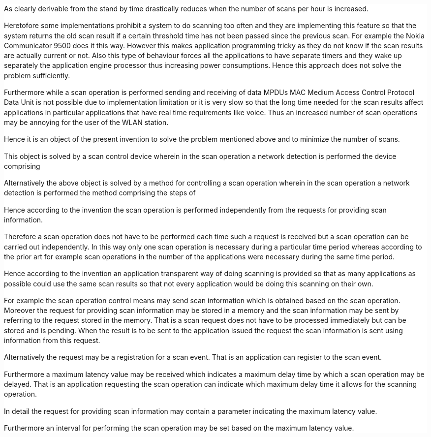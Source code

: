 As clearly derivable from the stand by time drastically reduces when the number of scans per hour is increased.

Heretofore some implementations prohibit a system to do scanning too often and they are implementing this feature so that the system returns the old scan result if a certain threshold time has not been passed since the previous scan. For example the Nokia Communicator 9500 does it this way. However this makes application programming tricky as they do not know if the scan results are actually current or not. Also this type of behaviour forces all the applications to have separate timers and they wake up separately the application engine processor thus increasing power consumptions. Hence this approach does not solve the problem sufficiently.

Furthermore while a scan operation is performed sending and receiving of data MPDUs MAC Medium Access Control Protocol Data Unit is not possible due to implementation limitation or it is very slow so that the long time needed for the scan results affect applications in particular applications that have real time requirements like voice. Thus an increased number of scan operations may be annoying for the user of the WLAN station.

Hence it is an object of the present invention to solve the problem mentioned above and to minimize the number of scans.

This object is solved by a scan control device wherein in the scan operation a network detection is performed the device comprising

Alternatively the above object is solved by a method for controlling a scan operation wherein in the scan operation a network detection is performed the method comprising the steps of

Hence according to the invention the scan operation is performed independently from the requests for providing scan information.

Therefore a scan operation does not have to be performed each time such a request is received but a scan operation can be carried out independently. In this way only one scan operation is necessary during a particular time period whereas according to the prior art for example scan operations in the number of the applications were necessary during the same time period.

Hence according to the invention an application transparent way of doing scanning is provided so that as many applications as possible could use the same scan results so that not every application would be doing this scanning on their own.

For example the scan operation control means may send scan information which is obtained based on the scan operation. Moreover the request for providing scan information may be stored in a memory and the scan information may be sent by referring to the request stored in the memory. That is a scan request does not have to be processed immediately but can be stored and is pending. When the result is to be sent to the application issued the request the scan information is sent using information from this request.

Alternatively the request may be a registration for a scan event. That is an application can register to the scan event.

Furthermore a maximum latency value may be received which indicates a maximum delay time by which a scan operation may be delayed. That is an application requesting the scan operation can indicate which maximum delay time it allows for the scanning operation.

In detail the request for providing scan information may contain a parameter indicating the maximum latency value.

Furthermore an interval for performing the scan operation may be set based on the maximum latency value.
